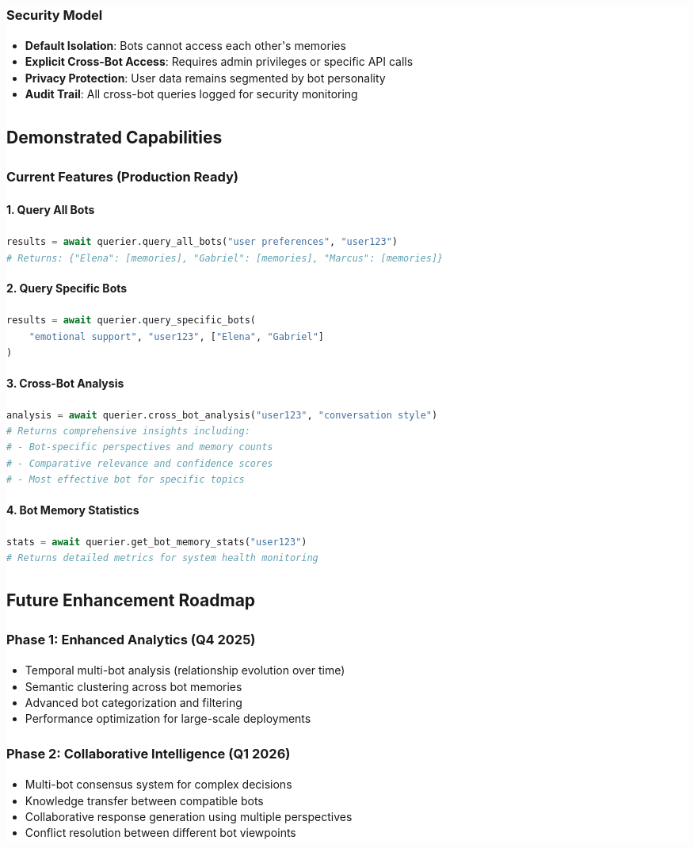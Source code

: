 ### Security Model
- **Default Isolation**: Bots cannot access each other's memories
- **Explicit Cross-Bot Access**: Requires admin privileges or specific API calls
- **Privacy Protection**: User data remains segmented by bot personality
- **Audit Trail**: All cross-bot queries logged for security monitoring

## Demonstrated Capabilities

### Current Features (Production Ready)

#### 1. Query All Bots
```python
results = await querier.query_all_bots("user preferences", "user123")
# Returns: {"Elena": [memories], "Gabriel": [memories], "Marcus": [memories]}
```

#### 2. Query Specific Bots
```python
results = await querier.query_specific_bots(
    "emotional support", "user123", ["Elena", "Gabriel"]
)
```

#### 3. Cross-Bot Analysis
```python
analysis = await querier.cross_bot_analysis("user123", "conversation style")
# Returns comprehensive insights including:
# - Bot-specific perspectives and memory counts
# - Comparative relevance and confidence scores
# - Most effective bot for specific topics
```

#### 4. Bot Memory Statistics
```python
stats = await querier.get_bot_memory_stats("user123")
# Returns detailed metrics for system health monitoring
```

## Future Enhancement Roadmap

### Phase 1: Enhanced Analytics (Q4 2025)
- Temporal multi-bot analysis (relationship evolution over time)
- Semantic clustering across bot memories
- Advanced bot categorization and filtering
- Performance optimization for large-scale deployments

### Phase 2: Collaborative Intelligence (Q1 2026)
- Multi-bot consensus system for complex decisions
- Knowledge transfer between compatible bots
- Collaborative response generation using multiple perspectives
- Conflict resolution between different bot viewpoints
